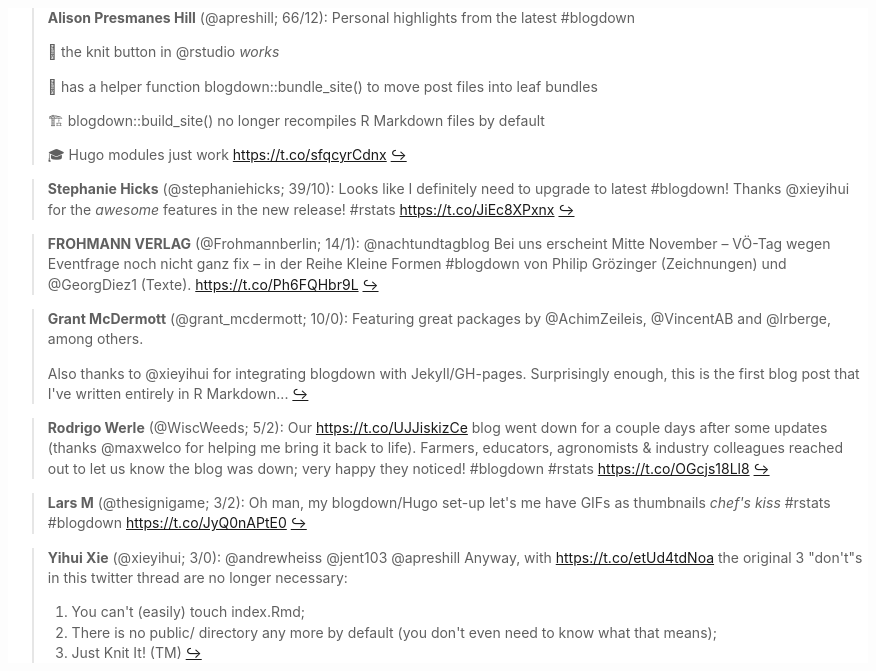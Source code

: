 > **Alison Presmanes Hill** (@apreshill; 66/12): Personal highlights from the latest #blogdown
> >
> 🧶 the knit button in @rstudio *works*
> >
> 🍱 has a helper function blogdown::bundle_site() to move post files into leaf bundles
> >
> 🏗️ blogdown::build_site() no longer recompiles R Markdown files by default
> >
> 🎓 Hugo modules just work https://t.co/sfqcyrCdnx  [&#8618;](https://twitter.com/xieyihui/status/1316441899893493763)




> **Stephanie Hicks** (@stephaniehicks; 39/10): Looks like I definitely need to upgrade to latest #blogdown! Thanks @xieyihui for the *awesome* features in the new release! #rstats https://t.co/JiEc8XPxnx  [&#8618;](https://twitter.com/xieyihui/status/1317199870671933441)




> **FROHMANN VERLAG** (@Frohmannberlin; 14/1): @nachtundtagblog Bei uns erscheint Mitte November – VÖ-Tag wegen Eventfrage noch nicht ganz fix – in der Reihe Kleine Formen #blogdown von Philip Grözinger (Zeichnungen) und @GeorgDiez1 (Texte). https://t.co/Ph6FQHbr9L  [&#8618;](https://twitter.com/xieyihui/status/1318504341628702722)




> **Grant McDermott** (@grant_mcdermott; 10/0): Featuring great packages by @AchimZeileis, @VincentAB and @lrberge, among others.
> >
> Also thanks to @xieyihui for integrating blogdown with Jekyll/GH-pages. Surprisingly enough, this is the first blog post that I've written entirely in R Markdown...  [&#8618;](https://twitter.com/xieyihui/status/1318688824059330560)




> **Rodrigo Werle** (@WiscWeeds; 5/2): Our https://t.co/UJJiskizCe blog went down for a couple days after some updates (thanks @maxwelco for helping me bring it back to life). Farmers, educators, agronomists &amp; industry colleagues reached out to let us know the blog was down; very happy they noticed! #blogdown #rstats https://t.co/OGcjs18Ll8  [&#8618;](https://twitter.com/xieyihui/status/1318551739382091776)




> **Lars M** (@thesignigame; 3/2): Oh man, my blogdown/Hugo set-up let's me have GIFs as thumbnails *chef's kiss* #rstats #blogdown https://t.co/JyQ0nAPtE0  [&#8618;](https://twitter.com/xieyihui/status/1318678058048606208)




> **Yihui Xie** (@xieyihui; 3/0): @andrewheiss @jent103 @apreshill Anyway, with https://t.co/etUd4tdNoa the original 3 "don't"s in this twitter thread are no longer necessary:
> >
> 1. You can't (easily) touch index.Rmd;
> 2. There is no public/ directory any more by default (you don't even need to know what that means);
> 3. Just Knit It! (TM)  [&#8618;](https://twitter.com/xieyihui/status/1316503548105043971)
